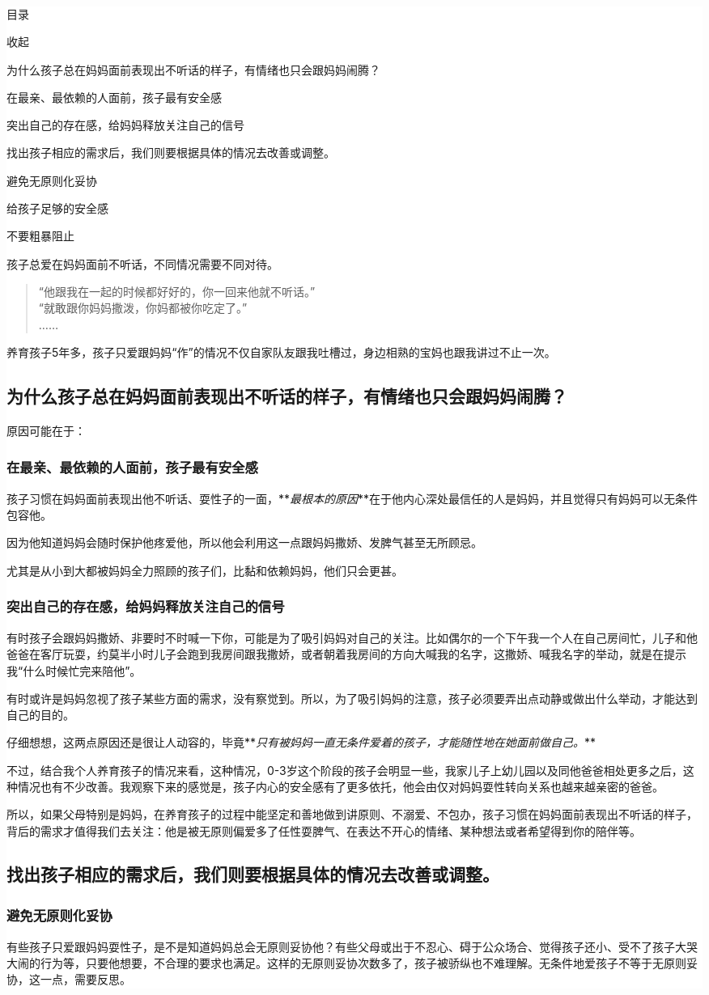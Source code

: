 目录

收起

为什么孩子总在妈妈面前表现出不听话的样子，有情绪也只会跟妈妈闹腾？

在最亲、最依赖的人面前，孩子最有安全感

突出自己的存在感，给妈妈释放关注自己的信号

找出孩子相应的需求后，我们则要根据具体的情况去改善或调整。

避免无原则化妥协

给孩子足够的安全感

不要粗暴阻止

孩子总爱在妈妈面前不听话，不同情况需要不同对待。

> “他跟我在一起的时候都好好的，你一回来他就不听话。”  
> “就敢跟你妈妈撒泼，你妈都被你吃定了。”  
> ……

养育孩子5年多，孩子只爱跟妈妈“作”的情况不仅自家队友跟我吐槽过，身边相熟的宝妈也跟我讲过不止一次。

## **为什么孩子总在妈妈面前表现出不听话的样子，有情绪也只会跟妈妈闹腾？**

原因可能在于：

### 在最亲、最依赖的人面前，孩子最有安全感

孩子习惯在妈妈面前表现出他不听话、耍性子的一面，**_最根本的原因_**在于他内心深处最信任的人是妈妈，并且觉得只有妈妈可以无条件包容他。

因为他知道妈妈会随时保护他疼爱他，所以他会利用这一点跟妈妈撒娇、发脾气甚至无所顾忌。

尤其是从小到大都被妈妈全力照顾的孩子们，比黏和依赖妈妈，他们只会更甚。

### 突出自己的存在感，给妈妈释放关注自己的信号

有时孩子会跟妈妈撒娇、非要时不时喊一下你，可能是为了吸引妈妈对自己的关注。比如偶尔的一个下午我一个人在自己房间忙，儿子和他爸爸在客厅玩耍，约莫半小时儿子会跑到我房间跟我撒娇，或者朝着我房间的方向大喊我的名字，这撒娇、喊我名字的举动，就是在提示我“什么时候忙完来陪他”。

有时或许是妈妈忽视了孩子某些方面的需求，没有察觉到。所以，为了吸引妈妈的注意，孩子必须要弄出点动静或做出什么举动，才能达到自己的目的。

仔细想想，这两点原因还是很让人动容的，毕竟**_只有被妈妈一直无条件爱着的孩子，才能随性地在她面前做自己。_**

不过，结合我个人养育孩子的情况来看，这种情况，0-3岁这个阶段的孩子会明显一些，我家儿子上幼儿园以及同他爸爸相处更多之后，这种情况也有不少改善。我观察下来的感觉是，孩子内心的安全感有了更多依托，他会由仅对妈妈耍性转向关系也越来越亲密的爸爸。

所以，如果父母特别是妈妈，在养育孩子的过程中能坚定和善地做到讲原则、不溺爱、不包办，孩子习惯在妈妈面前表现出不听话的样子，背后的需求才值得我们去关注：他是被无原则偏爱多了任性耍脾气、在表达不开心的情绪、某种想法或者希望得到你的陪伴等。

## **找出孩子相应的需求后，我们则要根据具体的情况去改善或调整。**

### 避免无原则化妥协

有些孩子只爱跟妈妈耍性子，是不是知道妈妈总会无原则妥协他？有些父母或出于不忍心、碍于公众场合、觉得孩子还小、受不了孩子大哭大闹的行为等，只要他想要，不合理的要求也满足。这样的无原则妥协次数多了，孩子被骄纵也不难理解。无条件地爱孩子不等于无原则妥协，这一点，需要反思。
